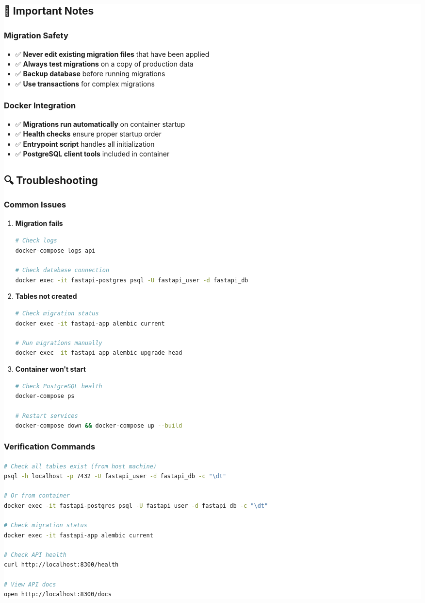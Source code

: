 ## 🚨 **Important Notes**

### **Migration Safety**
- ✅ **Never edit existing migration files** that have been applied
- ✅ **Always test migrations** on a copy of production data
- ✅ **Backup database** before running migrations
- ✅ **Use transactions** for complex migrations

### **Docker Integration**
- ✅ **Migrations run automatically** on container startup
- ✅ **Health checks** ensure proper startup order
- ✅ **Entrypoint script** handles all initialization
- ✅ **PostgreSQL client tools** included in container

## 🔍 **Troubleshooting**

### **Common Issues**

1. **Migration fails**
   ```bash
   # Check logs
   docker-compose logs api
   
   # Check database connection
   docker exec -it fastapi-postgres psql -U fastapi_user -d fastapi_db
   ```

2. **Tables not created**
   ```bash
   # Check migration status
   docker exec -it fastapi-app alembic current
   
   # Run migrations manually
   docker exec -it fastapi-app alembic upgrade head
   ```

3. **Container won't start**
   ```bash
   # Check PostgreSQL health
   docker-compose ps
   
   # Restart services
   docker-compose down && docker-compose up --build
   ```

### **Verification Commands**

```bash
# Check all tables exist (from host machine)
psql -h localhost -p 7432 -U fastapi_user -d fastapi_db -c "\dt"

# Or from container
docker exec -it fastapi-postgres psql -U fastapi_user -d fastapi_db -c "\dt"

# Check migration status
docker exec -it fastapi-app alembic current

# Check API health
curl http://localhost:8300/health

# View API docs
open http://localhost:8300/docs
```
